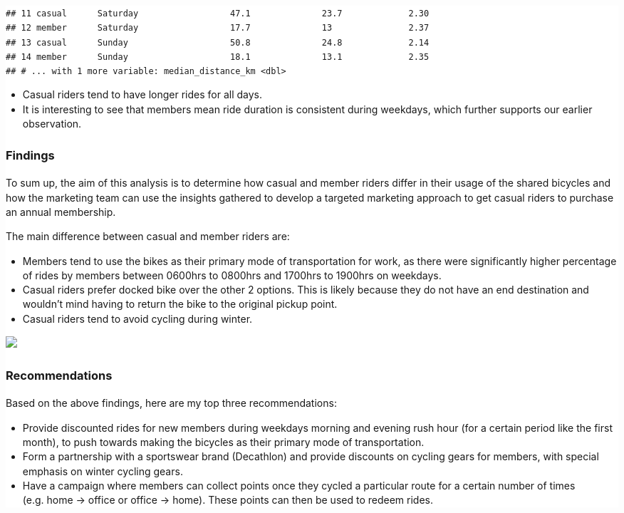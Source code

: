     ## 11 casual      Saturday                  47.1              23.7             2.30
    ## 12 member      Saturday                  17.7              13               2.37
    ## 13 casual      Sunday                    50.8              24.8             2.14
    ## 14 member      Sunday                    18.1              13.1             2.35
    ## # ... with 1 more variable: median_distance_km <dbl>

  - Casual riders tend to have longer rides for all days.
  - It is interesting to see that members mean ride duration is
    consistent during weekdays, which further supports our earlier
    observation.

### Findings

To sum up, the aim of this analysis is to determine how casual and
member riders differ in their usage of the shared bicycles and how the
marketing team can use the insights gathered to develop a targeted
marketing approach to get casual riders to purchase an annual
membership.

The main difference between casual and member riders are:

  - Members tend to use the bikes as their primary mode of
    transportation for work, as there were significantly higher
    percentage of rides by members between 0600hrs to 0800hrs and
    1700hrs to 1900hrs on weekdays.
  - Casual riders prefer docked bike over the other 2 options. This is
    likely because they do not have an end destination and wouldn’t mind
    having to return the bike to the original pickup point.
  - Casual riders tend to avoid cycling during winter.

![](images/membership.jfif)

### Recommendations

Based on the above findings, here are my top three recommendations:

  - Provide discounted rides for new members during weekdays morning and
    evening rush hour (for a certain period like the first month), to
    push towards making the bicycles as their primary mode of
    transportation.
  - Form a partnership with a sportswear brand (Decathlon) and provide
    discounts on cycling gears for members, with special emphasis on
    winter cycling gears.
  - Have a campaign where members can collect points once they cycled a
    particular route for a certain number of times (e.g. home -\> office
    or office -\> home). These points can then be used to redeem rides.
